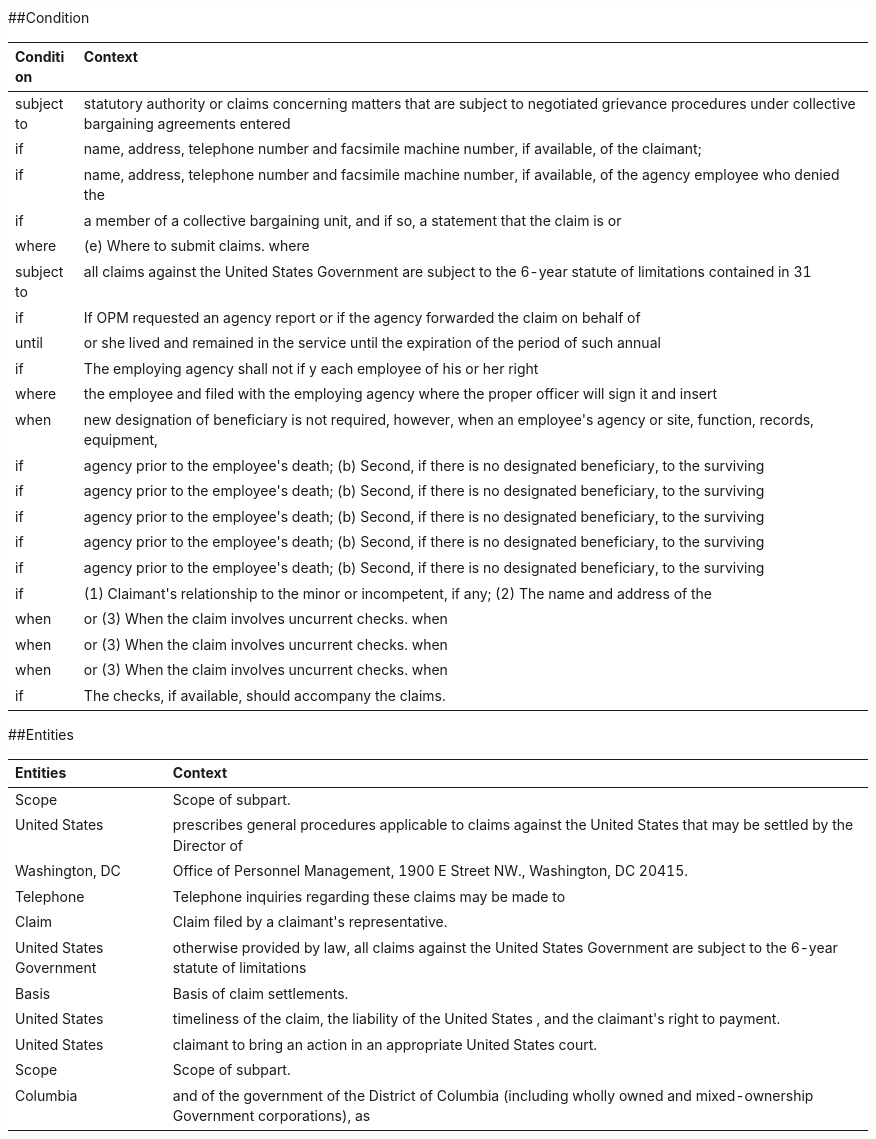 
##Condition

| Condition   | Context                                                                                                                                             |
|:------------|:----------------------------------------------------------------------------------------------------------------------------------------------------|
| subject to  | statutory authority or claims concerning matters that are subject to negotiated grievance procedures under collective bargaining agreements entered |
| if          | name, address, telephone number and facsimile machine number, if  available, of the claimant;                                                       |
| if          | name, address, telephone number and facsimile machine number, if available, of the agency employee who denied the                                   |
| if          | a member of a collective bargaining unit, and if so, a statement that the claim is or                                                               |
| where       | (e) Where to submit claims. where                                                                                                                   |
| subject to  | all claims against the United States Government are subject to the 6-year statute of limitations contained in 31                                    |
| if          | If OPM requested an agency report or  if the agency forwarded the claim on behalf of                                                                |
| until       | or she lived and remained in the service until the expiration of the period of such annual                                                          |
| if          | The employing agency shall not if y each employee of his or her right                                                                               |
| where       | the employee and filed with the employing agency where the proper officer will sign it and insert                                                   |
| when        | new designation of beneficiary is not required, however, when an employee's agency or site, function, records, equipment,                           |
| if          | agency prior to the employee's death; (b) Second, if there is no designated beneficiary, to the surviving                                           |
| if          | agency prior to the employee's death; (b) Second, if there is no designated beneficiary, to the surviving                                           |
| if          | agency prior to the employee's death; (b) Second, if there is no designated beneficiary, to the surviving                                           |
| if          | agency prior to the employee's death; (b) Second, if there is no designated beneficiary, to the surviving                                           |
| if          | agency prior to the employee's death; (b) Second, if there is no designated beneficiary, to the surviving                                           |
| if          | (1) Claimant's relationship to the minor or incompetent, if any; (2) The name and address of the                                                    |
| when        | or (3) When the claim involves uncurrent checks. when                                                                                               |
| when        | or (3) When the claim involves uncurrent checks. when                                                                                               |
| when        | or (3) When the claim involves uncurrent checks. when                                                                                               |
| if          | The checks,  if  available, should accompany the claims.                                                                                            |


##Entities

| Entities                 | Context                                                                                                                     |
|:-------------------------|:----------------------------------------------------------------------------------------------------------------------------|
| Scope                    | Scope  of subpart.                                                                                                          |
| United States            | prescribes general procedures applicable to claims against the United States that may be settled by the Director of         |
| Washington, DC           | Office of Personnel Management, 1900 E Street NW., Washington, DC  20415.                                                   |
| Telephone                | Telephone inquiries regarding these claims may be made to                                                                   |
| Claim                    | Claim  filed by a claimant's representative.                                                                                |
| United States Government | otherwise provided by law, all claims against the United States Government are subject to the 6-year statute of limitations |
| Basis                    | Basis  of claim settlements.                                                                                                |
| United States            | timeliness of the claim, the liability of the United States , and the claimant's right to payment.                          |
| United States            | claimant to bring an action in an appropriate United States  court.                                                         |
| Scope                    | Scope  of subpart.                                                                                                          |
| Columbia                 | and of the government of the District of Columbia (including wholly owned and mixed-ownership Government corporations), as  |